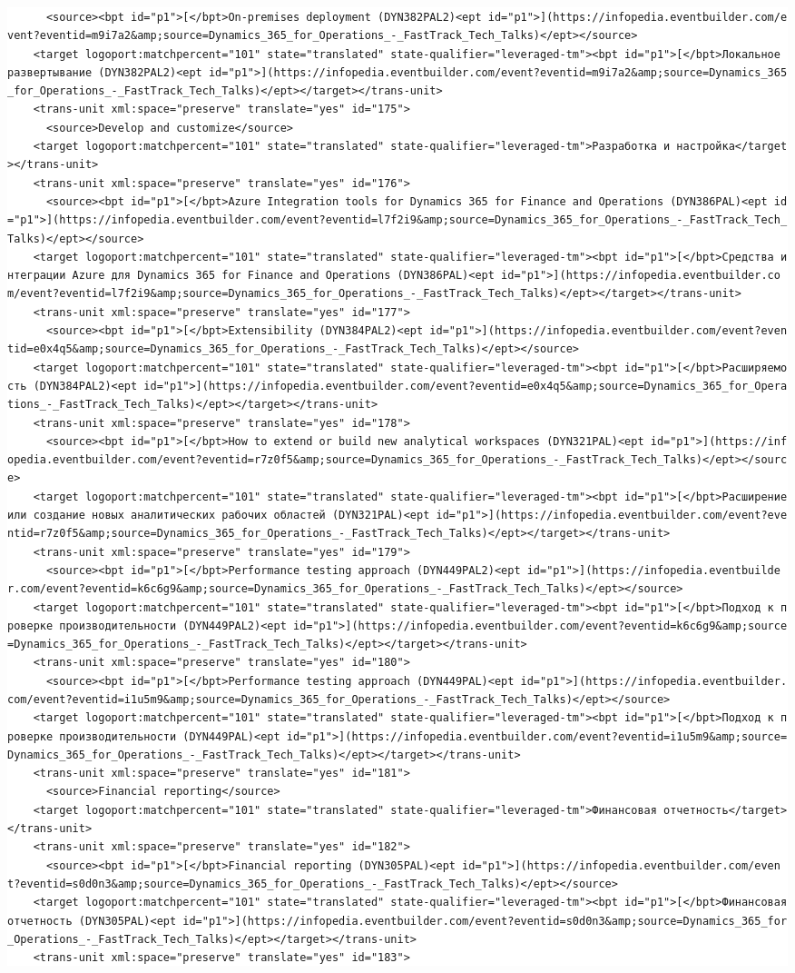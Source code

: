           <source><bpt id="p1">[</bpt>On-premises deployment (DYN382PAL2)<ept id="p1">](https://infopedia.eventbuilder.com/event?eventid=m9i7a2&amp;source=Dynamics_365_for_Operations_-_FastTrack_Tech_Talks)</ept></source>
        <target logoport:matchpercent="101" state="translated" state-qualifier="leveraged-tm"><bpt id="p1">[</bpt>Локальное развертывание (DYN382PAL2)<ept id="p1">](https://infopedia.eventbuilder.com/event?eventid=m9i7a2&amp;source=Dynamics_365_for_Operations_-_FastTrack_Tech_Talks)</ept></target></trans-unit>
        <trans-unit xml:space="preserve" translate="yes" id="175">
          <source>Develop and customize</source>
        <target logoport:matchpercent="101" state="translated" state-qualifier="leveraged-tm">Разработка и настройка</target></trans-unit>
        <trans-unit xml:space="preserve" translate="yes" id="176">
          <source><bpt id="p1">[</bpt>Azure Integration tools for Dynamics 365 for Finance and Operations (DYN386PAL)<ept id="p1">](https://infopedia.eventbuilder.com/event?eventid=l7f2i9&amp;source=Dynamics_365_for_Operations_-_FastTrack_Tech_Talks)</ept></source>
        <target logoport:matchpercent="101" state="translated" state-qualifier="leveraged-tm"><bpt id="p1">[</bpt>Средства интеграции Azure для Dynamics 365 for Finance and Operations (DYN386PAL)<ept id="p1">](https://infopedia.eventbuilder.com/event?eventid=l7f2i9&amp;source=Dynamics_365_for_Operations_-_FastTrack_Tech_Talks)</ept></target></trans-unit>
        <trans-unit xml:space="preserve" translate="yes" id="177">
          <source><bpt id="p1">[</bpt>Extensibility (DYN384PAL2)<ept id="p1">](https://infopedia.eventbuilder.com/event?eventid=e0x4q5&amp;source=Dynamics_365_for_Operations_-_FastTrack_Tech_Talks)</ept></source>
        <target logoport:matchpercent="101" state="translated" state-qualifier="leveraged-tm"><bpt id="p1">[</bpt>Расширяемость (DYN384PAL2)<ept id="p1">](https://infopedia.eventbuilder.com/event?eventid=e0x4q5&amp;source=Dynamics_365_for_Operations_-_FastTrack_Tech_Talks)</ept></target></trans-unit>
        <trans-unit xml:space="preserve" translate="yes" id="178">
          <source><bpt id="p1">[</bpt>How to extend or build new analytical workspaces (DYN321PAL)<ept id="p1">](https://infopedia.eventbuilder.com/event?eventid=r7z0f5&amp;source=Dynamics_365_for_Operations_-_FastTrack_Tech_Talks)</ept></source>
        <target logoport:matchpercent="101" state="translated" state-qualifier="leveraged-tm"><bpt id="p1">[</bpt>Расширение или создание новых аналитических рабочих областей (DYN321PAL)<ept id="p1">](https://infopedia.eventbuilder.com/event?eventid=r7z0f5&amp;source=Dynamics_365_for_Operations_-_FastTrack_Tech_Talks)</ept></target></trans-unit>
        <trans-unit xml:space="preserve" translate="yes" id="179">
          <source><bpt id="p1">[</bpt>Performance testing approach (DYN449PAL2)<ept id="p1">](https://infopedia.eventbuilder.com/event?eventid=k6c6g9&amp;source=Dynamics_365_for_Operations_-_FastTrack_Tech_Talks)</ept></source>
        <target logoport:matchpercent="101" state="translated" state-qualifier="leveraged-tm"><bpt id="p1">[</bpt>Подход к проверке производительности (DYN449PAL2)<ept id="p1">](https://infopedia.eventbuilder.com/event?eventid=k6c6g9&amp;source=Dynamics_365_for_Operations_-_FastTrack_Tech_Talks)</ept></target></trans-unit>
        <trans-unit xml:space="preserve" translate="yes" id="180">
          <source><bpt id="p1">[</bpt>Performance testing approach (DYN449PAL)<ept id="p1">](https://infopedia.eventbuilder.com/event?eventid=i1u5m9&amp;source=Dynamics_365_for_Operations_-_FastTrack_Tech_Talks)</ept></source>
        <target logoport:matchpercent="101" state="translated" state-qualifier="leveraged-tm"><bpt id="p1">[</bpt>Подход к проверке производительности (DYN449PAL)<ept id="p1">](https://infopedia.eventbuilder.com/event?eventid=i1u5m9&amp;source=Dynamics_365_for_Operations_-_FastTrack_Tech_Talks)</ept></target></trans-unit>
        <trans-unit xml:space="preserve" translate="yes" id="181">
          <source>Financial reporting</source>
        <target logoport:matchpercent="101" state="translated" state-qualifier="leveraged-tm">Финансовая отчетность</target></trans-unit>
        <trans-unit xml:space="preserve" translate="yes" id="182">
          <source><bpt id="p1">[</bpt>Financial reporting (DYN305PAL)<ept id="p1">](https://infopedia.eventbuilder.com/event?eventid=s0d0n3&amp;source=Dynamics_365_for_Operations_-_FastTrack_Tech_Talks)</ept></source>
        <target logoport:matchpercent="101" state="translated" state-qualifier="leveraged-tm"><bpt id="p1">[</bpt>Финансовая отчетность (DYN305PAL)<ept id="p1">](https://infopedia.eventbuilder.com/event?eventid=s0d0n3&amp;source=Dynamics_365_for_Operations_-_FastTrack_Tech_Talks)</ept></target></trans-unit>
        <trans-unit xml:space="preserve" translate="yes" id="183">